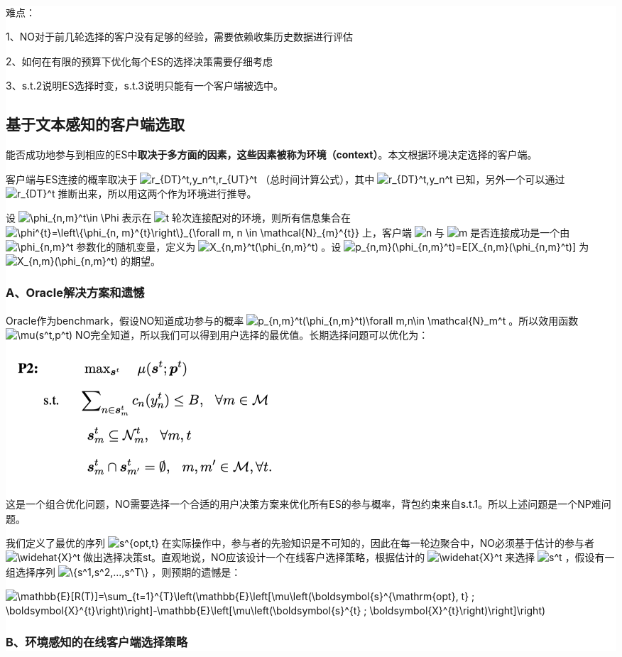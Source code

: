 难点：

1、NO对于前几轮选择的客户没有足够的经验，需要依赖收集历史数据进行评估

2、如何在有限的预算下优化每个ES的选择决策需要仔细考虑

3、s.t.2说明ES选择时变，s.t.3说明只能有一个客户端被选中。

## 基于文本感知的客户端选取

能否成功地参与到相应的ES中**取决于多方面的因素，这些因素被称为环境（context）**。本文根据环境决定选择的客户端。

客户端与ES连接的概率取决于 <img src="https://www.zhihu.com/equation?tex=r_{DT}^t,y_n^t,r_{UT}^t" alt="r_{DT}^t,y_n^t,r_{UT}^t" class="ee_img tr_noresize" eeimg="1"> （总时间计算公式），其中 <img src="https://www.zhihu.com/equation?tex=r_{DT}^t,y_n^t" alt="r_{DT}^t,y_n^t" class="ee_img tr_noresize" eeimg="1"> 已知，另外一个可以通过 <img src="https://www.zhihu.com/equation?tex=r_{DT}^t" alt="r_{DT}^t" class="ee_img tr_noresize" eeimg="1"> 推断出来，所以用这两个作为环境进行推导。

设 <img src="https://www.zhihu.com/equation?tex=\phi_{n,m}^t\in \Phi" alt="\phi_{n,m}^t\in \Phi" class="ee_img tr_noresize" eeimg="1"> 表示在 <img src="https://www.zhihu.com/equation?tex=t" alt="t" class="ee_img tr_noresize" eeimg="1"> 轮次连接配对的环境，则所有信息集合在 <img src="https://www.zhihu.com/equation?tex=\phi^{t}=\left\{\phi_{n, m}^{t}\right\}_{\forall m, n \in \mathcal{N}_{m}^{t}}" alt="\phi^{t}=\left\{\phi_{n, m}^{t}\right\}_{\forall m, n \in \mathcal{N}_{m}^{t}}" class="ee_img tr_noresize" eeimg="1"> 上，客户端 <img src="https://www.zhihu.com/equation?tex=n" alt="n" class="ee_img tr_noresize" eeimg="1"> 与 <img src="https://www.zhihu.com/equation?tex=m" alt="m" class="ee_img tr_noresize" eeimg="1"> 是否连接成功是一个由 <img src="https://www.zhihu.com/equation?tex=\phi_{n,m}^t" alt="\phi_{n,m}^t" class="ee_img tr_noresize" eeimg="1"> 参数化的随机变量，定义为 <img src="https://www.zhihu.com/equation?tex=X_{n,m}^t(\phi_{n,m}^t)" alt="X_{n,m}^t(\phi_{n,m}^t)" class="ee_img tr_noresize" eeimg="1"> 。设 <img src="https://www.zhihu.com/equation?tex=p_{n,m}(\phi_{n,m}^t)=E[X_{n,m}(\phi_{n,m}^t)]" alt="p_{n,m}(\phi_{n,m}^t)=E[X_{n,m}(\phi_{n,m}^t)]" class="ee_img tr_noresize" eeimg="1"> 为 <img src="https://www.zhihu.com/equation?tex=X_{n,m}(\phi_{n,m}^t)" alt="X_{n,m}(\phi_{n,m}^t)" class="ee_img tr_noresize" eeimg="1"> 的期望。

### A、Oracle解决方案和遗憾

Oracle作为benchmark，假设NO知道成功参与的概率 <img src="https://www.zhihu.com/equation?tex=p_{n,m}^t(\phi_{n,m}^t)\forall m,n\in \mathcal{N}_m^t" alt="p_{n,m}^t(\phi_{n,m}^t)\forall m,n\in \mathcal{N}_m^t" class="ee_img tr_noresize" eeimg="1"> 。所以效用函数 <img src="https://www.zhihu.com/equation?tex=\mu(s^t,p^t)" alt="\mu(s^t,p^t)" class="ee_img tr_noresize" eeimg="1"> NO完全知道，所以我们可以得到用户选择的最优值。长期选择问题可以优化为：

<img src="https://raw.githubusercontent.com/QiTianyu-0403/Markdown4Zhihu/master/Data/Context-Aware/image-20220305212725259.png" alt="image-20220305212725259" style="zoom:50%;" />

这是一个组合优化问题，NO需要选择一个合适的用户决策方案来优化所有ES的参与概率，背包约束来自s.t.1。所以上述问题是一个NP难问题。

我们定义了最优的序列 <img src="https://www.zhihu.com/equation?tex=s^{opt,t}" alt="s^{opt,t}" class="ee_img tr_noresize" eeimg="1"> 在实际操作中，参与者的先验知识是不可知的，因此在每一轮边聚合中，NO必须基于估计的参与者 <img src="https://www.zhihu.com/equation?tex=\widehat{X}^t" alt="\widehat{X}^t" class="ee_img tr_noresize" eeimg="1"> 做出选择决策st。直观地说，NO应该设计一个在线客户选择策略，根据估计的 <img src="https://www.zhihu.com/equation?tex=\widehat{X}^t" alt="\widehat{X}^t" class="ee_img tr_noresize" eeimg="1"> 来选择 <img src="https://www.zhihu.com/equation?tex=s^t" alt="s^t" class="ee_img tr_noresize" eeimg="1"> ，假设有一组选择序列 <img src="https://www.zhihu.com/equation?tex=\{s^1,s^2,...,s^T\}" alt="\{s^1,s^2,...,s^T\}" class="ee_img tr_noresize" eeimg="1"> ，则预期的遗憾是：

<img src="https://www.zhihu.com/equation?tex=\mathbb{E}[R(T)]=\sum_{t=1}^{T}\left(\mathbb{E}\left[\mu\left(\boldsymbol{s}^{\mathrm{opt}, t} ; \boldsymbol{X}^{t}\right)\right]-\mathbb{E}\left[\mu\left(\boldsymbol{s}^{t} ; \boldsymbol{X}^{t}\right)\right]\right)
" alt="\mathbb{E}[R(T)]=\sum_{t=1}^{T}\left(\mathbb{E}\left[\mu\left(\boldsymbol{s}^{\mathrm{opt}, t} ; \boldsymbol{X}^{t}\right)\right]-\mathbb{E}\left[\mu\left(\boldsymbol{s}^{t} ; \boldsymbol{X}^{t}\right)\right]\right)
" class="ee_img tr_noresize" eeimg="1">

### B、环境感知的在线客户端选择策略
